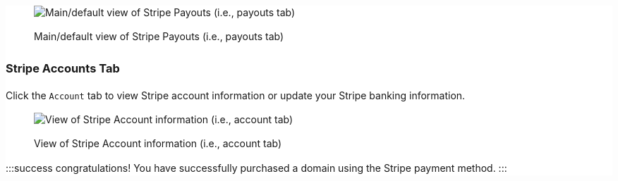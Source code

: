 <figure>

![Main/default view of Stripe Payouts (i.e., payouts tab) ](/images/24.png "#width=80%;")

<figcaption>Main/default view of Stripe Payouts (i.e., payouts tab) </figcaption>
</figure>

### Stripe Accounts Tab

Click the `Account` tab to view Stripe account information or update your Stripe banking information.

<figure>

![View of Stripe Account information (i.e., account tab)](/images/25.png "#width=80%;")

<figcaption>View of Stripe Account information (i.e., account tab)</figcaption>
</figure>

:::success congratulations!
You have successfully purchased a domain using the Stripe payment method.
:::


